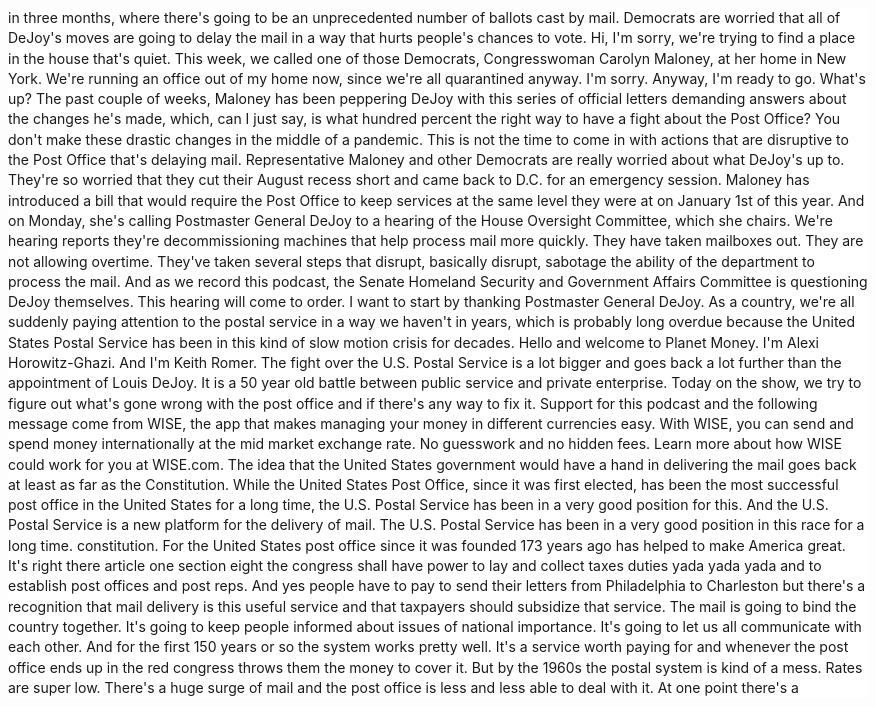 in three months, where there's going to be an unprecedented number of ballots
cast by mail. Democrats are worried that all of DeJoy's moves are going to delay
the mail in a way that hurts people's chances to vote.
Hi, I'm sorry, we're trying to find a place in the house that's quiet.
This week, we called one of those Democrats, Congresswoman Carolyn Maloney, at her home
in New York.
We're running an office out of my home now, since we're all quarantined anyway.
I'm sorry. Anyway, I'm ready to go. What's up?
The past couple of weeks, Maloney has been peppering DeJoy with this series of
official letters demanding answers about the changes he's made, which, can I just say,
is what hundred percent the right way to have a fight about the Post Office?
You don't make these drastic changes in the middle of a pandemic.
This is not the time to come in with actions that are disruptive to the Post Office
that's delaying mail.
Representative Maloney and other Democrats are really worried about what DeJoy's up to.
They're so worried that they cut their August recess short and came back to D.C.
for an emergency session.
Maloney has introduced a bill that would require the Post Office to keep services at
the same level they were at on January 1st of this year.
And on Monday, she's calling Postmaster General DeJoy to a hearing of the House
Oversight Committee, which she chairs.
We're hearing reports they're decommissioning machines that help process mail more
quickly. They have taken mailboxes out.
They are not allowing overtime.
They've taken several steps that disrupt, basically disrupt, sabotage the ability of
the department to process the mail.
And as we record this podcast, the Senate Homeland Security and Government Affairs
Committee is questioning DeJoy themselves.
This hearing will come to order.
I want to start by thanking Postmaster General DeJoy.
As a country, we're all suddenly paying attention to the postal service in a way
we haven't in years, which is probably long overdue because the United States
Postal Service has been in this kind of slow motion crisis for decades.
Hello and welcome to Planet Money. I'm Alexi Horowitz-Ghazi.
And I'm Keith Romer.
The fight over the U.S.
Postal Service is a lot bigger and goes back a lot further than the appointment
of Louis DeJoy.
It is a 50 year old battle between public service and private enterprise.
Today on the show, we try to figure out what's gone wrong with the post office and
if there's any way to fix it.
Support for this podcast and the following message come from WISE, the app that makes
managing your money in different currencies easy.
With WISE, you can send and spend money internationally at the mid market exchange
rate. No guesswork and no hidden fees.
Learn more about how WISE could work for you at WISE.com.
The idea that the United States government would have a hand in delivering the mail goes
back at least as far as the Constitution.
While the United States Post Office, since it was first elected, has been
the most successful post office in the United States for a long time,
the U.S. Postal Service has been in a very good position for this.
And the U.S. Postal Service is a new platform for the delivery of mail.
The U.S. Postal Service has been in a very good position in this race for a long time.
constitution. For the United States post office since it was founded 173 years ago has helped to
make America great. It's right there article one section eight the congress shall have power to lay
and collect taxes duties yada yada yada and to establish post offices and post reps. And yes
people have to pay to send their letters from Philadelphia to Charleston but there's a
recognition that mail delivery is this useful service and that taxpayers should subsidize that
service. The mail is going to bind the country together. It's going to keep people informed
about issues of national importance. It's going to let us all communicate with each other. And
for the first 150 years or so the system works pretty well. It's a service worth paying for
and whenever the post office ends up in the red congress throws them the money to cover it.
But by the 1960s the postal system is kind of a mess. Rates are super low. There's a huge surge
of mail and the post office is less and less able to deal with it. At one point there's a
